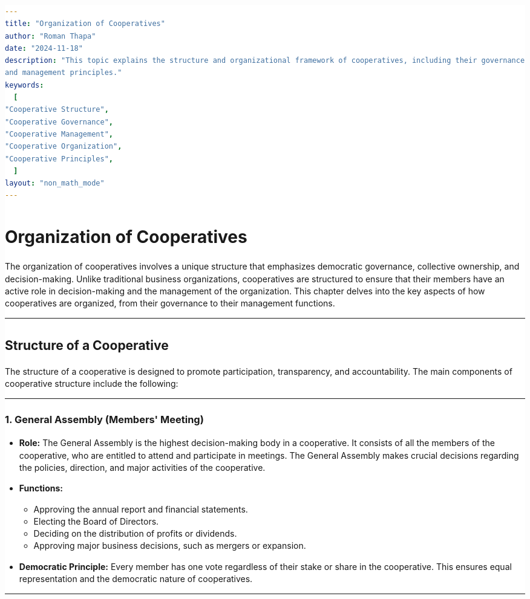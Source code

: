 ```yaml
---
title: "Organization of Cooperatives"
author: "Roman Thapa"
date: "2024-11-18"
description: "This topic explains the structure and organizational framework of cooperatives, including their governance and management principles."
keywords:
  [
"Cooperative Structure",
"Cooperative Governance",
"Cooperative Management",
"Cooperative Organization",
"Cooperative Principles",
  ]
layout: "non_math_mode"
---
```


# Organization of Cooperatives

The organization of cooperatives involves a unique structure that emphasizes democratic governance, collective ownership, and decision-making. Unlike traditional business organizations, cooperatives are structured to ensure that their members have an active role in decision-making and the management of the organization. This chapter delves into the key aspects of how cooperatives are organized, from their governance to their management functions.

---

## Structure of a Cooperative

The structure of a cooperative is designed to promote participation, transparency, and accountability. The main components of cooperative structure include the following:

---

### 1. **General Assembly (Members' Meeting)**

- **Role:** The General Assembly is the highest decision-making body in a cooperative. It consists of all the members of the cooperative, who are entitled to attend and participate in meetings. The General Assembly makes crucial decisions regarding the policies, direction, and major activities of the cooperative.

- **Functions:**

  - Approving the annual report and financial statements.
  - Electing the Board of Directors.
  - Deciding on the distribution of profits or dividends.
  - Approving major business decisions, such as mergers or expansion.

- **Democratic Principle:** Every member has one vote regardless of their stake or share in the cooperative. This ensures equal representation and the democratic nature of cooperatives.

---